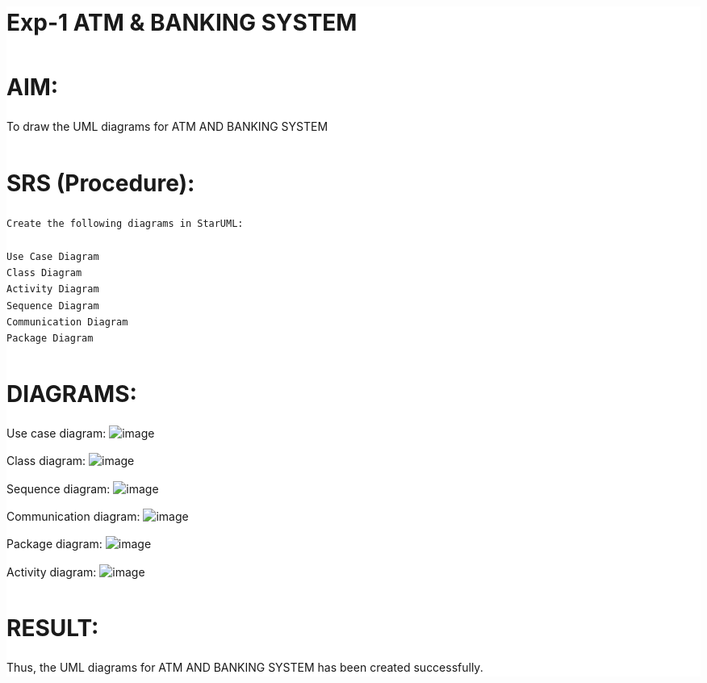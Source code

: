 # Exp-1 ATM & BANKING SYSTEM

# AIM:
To draw the UML diagrams for ATM AND BANKING SYSTEM

# SRS (Procedure):
```
Create the following diagrams in StarUML:

Use Case Diagram
Class Diagram
Activity Diagram
Sequence Diagram
Communication Diagram
Package Diagram
```

# DIAGRAMS:
Use case diagram:
<img width="949" height="816" alt="image" src="https://github.com/user-attachments/assets/36af5cb1-1e3d-4322-9937-f8f9288128b5" />

Class diagram:
<img width="651" height="700" alt="image" src="https://github.com/user-attachments/assets/a0775678-ec62-4a3d-bf9a-44b619977e47" />

Sequence diagram:
<img width="985" height="867" alt="image" src="https://github.com/user-attachments/assets/ee17d035-98ff-42f9-896b-b3ad5bab5060" />

Communication diagram:
<img width="958" height="600" alt="image" src="https://github.com/user-attachments/assets/bc12097b-d307-4e70-9b9d-f609c989dd45" />

Package diagram:
<img width="760" height="496" alt="image" src="https://github.com/user-attachments/assets/e8b3ee42-61f5-4d4d-be5e-78bb4ebe09b0" />

Activity diagram:
<img width="589" height="703" alt="image" src="https://github.com/user-attachments/assets/43923568-3f70-4195-884a-e610cf05f850" />


# RESULT:

Thus, the UML diagrams for ATM AND BANKING SYSTEM has been created successfully.
